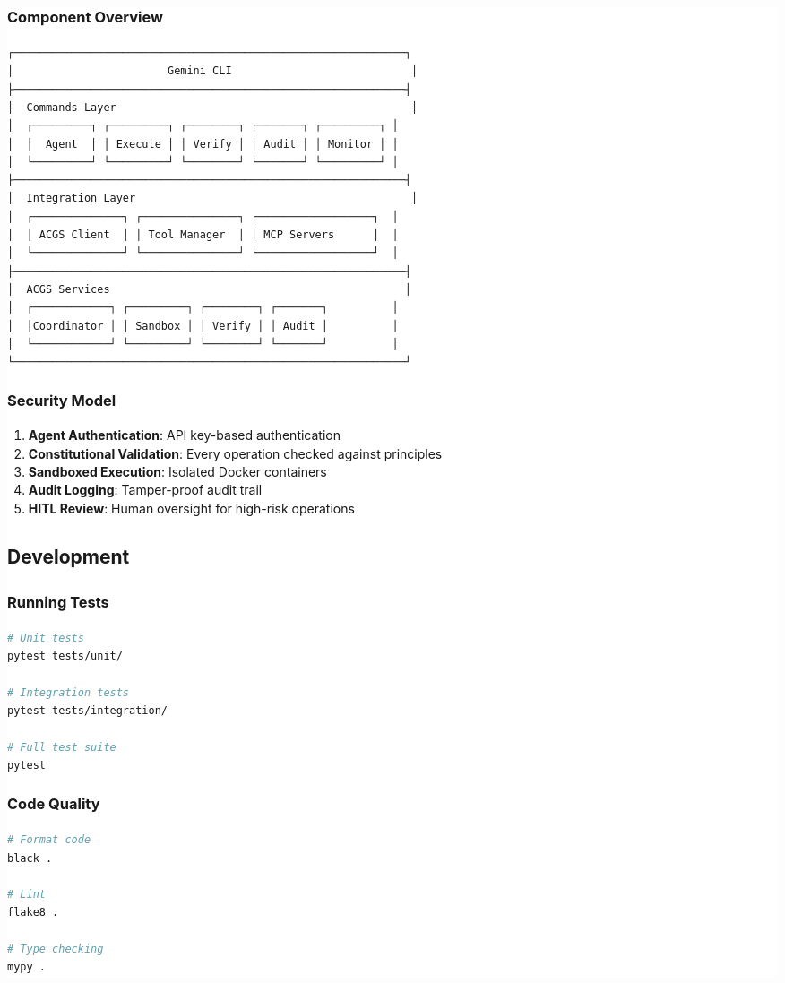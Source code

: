 ### Component Overview
```
┌─────────────────────────────────────────────────────────────┐
│                        Gemini CLI                            │
├─────────────────────────────────────────────────────────────┤
│  Commands Layer                                              │
│  ┌─────────┐ ┌─────────┐ ┌────────┐ ┌───────┐ ┌─────────┐ │
│  │  Agent  │ │ Execute │ │ Verify │ │ Audit │ │ Monitor │ │
│  └─────────┘ └─────────┘ └────────┘ └───────┘ └─────────┘ │
├─────────────────────────────────────────────────────────────┤
│  Integration Layer                                           │
│  ┌──────────────┐ ┌───────────────┐ ┌──────────────────┐  │
│  │ ACGS Client  │ │ Tool Manager  │ │ MCP Servers      │  │
│  └──────────────┘ └───────────────┘ └──────────────────┘  │
├─────────────────────────────────────────────────────────────┤
│  ACGS Services                                              │
│  ┌────────────┐ ┌─────────┐ ┌────────┐ ┌───────┐          │
│  │Coordinator │ │ Sandbox │ │ Verify │ │ Audit │          │
│  └────────────┘ └─────────┘ └────────┘ └───────┘          │
└─────────────────────────────────────────────────────────────┘
```

### Security Model
1. **Agent Authentication**: API key-based authentication
2. **Constitutional Validation**: Every operation checked against principles
3. **Sandboxed Execution**: Isolated Docker containers
4. **Audit Logging**: Tamper-proof audit trail
5. **HITL Review**: Human oversight for high-risk operations

## Development

### Running Tests
```bash
# Unit tests
pytest tests/unit/

# Integration tests
pytest tests/integration/

# Full test suite
pytest
```

### Code Quality
```bash
# Format code
black .

# Lint
flake8 .

# Type checking
mypy .
```
